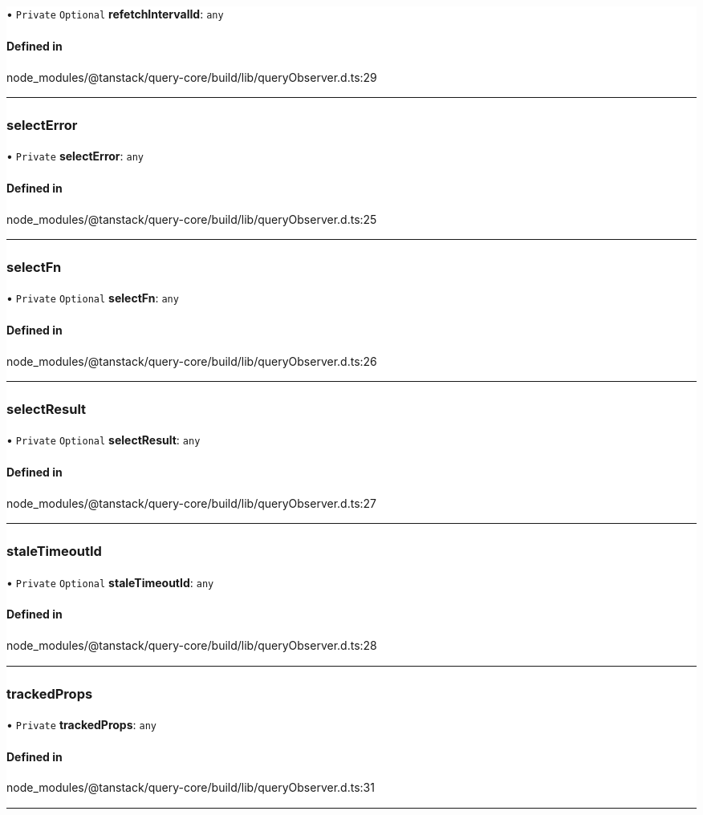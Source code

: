 • `Private` `Optional` **refetchIntervalId**: `any`

#### Defined in

node_modules/@tanstack/query-core/build/lib/queryObserver.d.ts:29

___

### selectError

• `Private` **selectError**: `any`

#### Defined in

node_modules/@tanstack/query-core/build/lib/queryObserver.d.ts:25

___

### selectFn

• `Private` `Optional` **selectFn**: `any`

#### Defined in

node_modules/@tanstack/query-core/build/lib/queryObserver.d.ts:26

___

### selectResult

• `Private` `Optional` **selectResult**: `any`

#### Defined in

node_modules/@tanstack/query-core/build/lib/queryObserver.d.ts:27

___

### staleTimeoutId

• `Private` `Optional` **staleTimeoutId**: `any`

#### Defined in

node_modules/@tanstack/query-core/build/lib/queryObserver.d.ts:28

___

### trackedProps

• `Private` **trackedProps**: `any`

#### Defined in

node_modules/@tanstack/query-core/build/lib/queryObserver.d.ts:31

___
